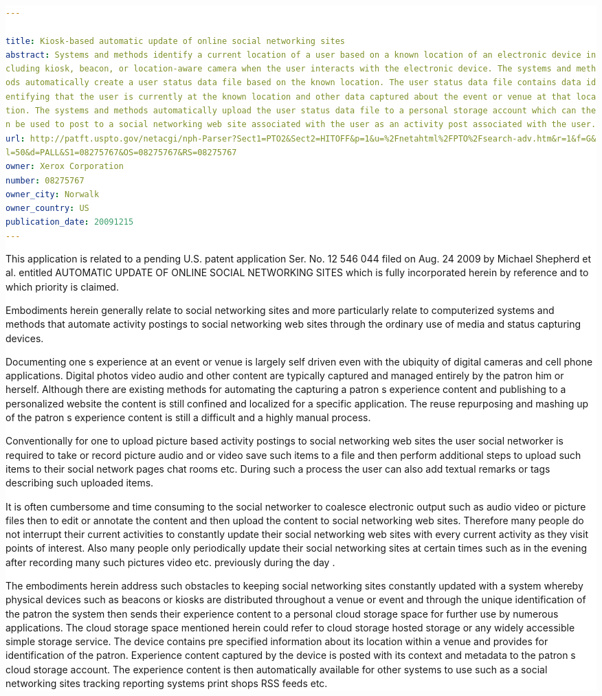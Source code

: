 ```yaml
---

title: Kiosk-based automatic update of online social networking sites
abstract: Systems and methods identify a current location of a user based on a known location of an electronic device including kiosk, beacon, or location-aware camera when the user interacts with the electronic device. The systems and methods automatically create a user status data file based on the known location. The user status data file contains data identifying that the user is currently at the known location and other data captured about the event or venue at that location. The systems and methods automatically upload the user status data file to a personal storage account which can then be used to post to a social networking web site associated with the user as an activity post associated with the user.
url: http://patft.uspto.gov/netacgi/nph-Parser?Sect1=PTO2&Sect2=HITOFF&p=1&u=%2Fnetahtml%2FPTO%2Fsearch-adv.htm&r=1&f=G&l=50&d=PALL&S1=08275767&OS=08275767&RS=08275767
owner: Xerox Corporation
number: 08275767
owner_city: Norwalk
owner_country: US
publication_date: 20091215
---
```

This application is related to a pending U.S. patent application Ser. No. 12 546 044 filed on Aug. 24 2009 by Michael Shepherd et al. entitled AUTOMATIC UPDATE OF ONLINE SOCIAL NETWORKING SITES which is fully incorporated herein by reference and to which priority is claimed.

Embodiments herein generally relate to social networking sites and more particularly relate to computerized systems and methods that automate activity postings to social networking web sites through the ordinary use of media and status capturing devices.

Documenting one s experience at an event or venue is largely self driven even with the ubiquity of digital cameras and cell phone applications. Digital photos video audio and other content are typically captured and managed entirely by the patron him or herself. Although there are existing methods for automating the capturing a patron s experience content and publishing to a personalized website the content is still confined and localized for a specific application. The reuse repurposing and mashing up of the patron s experience content is still a difficult and a highly manual process.

Conventionally for one to upload picture based activity postings to social networking web sites the user social networker is required to take or record picture audio and or video save such items to a file and then perform additional steps to upload such items to their social network pages chat rooms etc. During such a process the user can also add textual remarks or tags describing such uploaded items.

It is often cumbersome and time consuming to the social networker to coalesce electronic output such as audio video or picture files then to edit or annotate the content and then upload the content to social networking web sites. Therefore many people do not interrupt their current activities to constantly update their social networking web sites with every current activity as they visit points of interest. Also many people only periodically update their social networking sites at certain times such as in the evening after recording many such pictures video etc. previously during the day .

The embodiments herein address such obstacles to keeping social networking sites constantly updated with a system whereby physical devices such as beacons or kiosks are distributed throughout a venue or event and through the unique identification of the patron the system then sends their experience content to a personal cloud storage space for further use by numerous applications. The cloud storage space mentioned herein could refer to cloud storage hosted storage or any widely accessible simple storage service. The device contains pre specified information about its location within a venue and provides for identification of the patron. Experience content captured by the device is posted with its context and metadata to the patron s cloud storage account. The experience content is then automatically available for other systems to use such as a social networking sites tracking reporting systems print shops RSS feeds etc.
